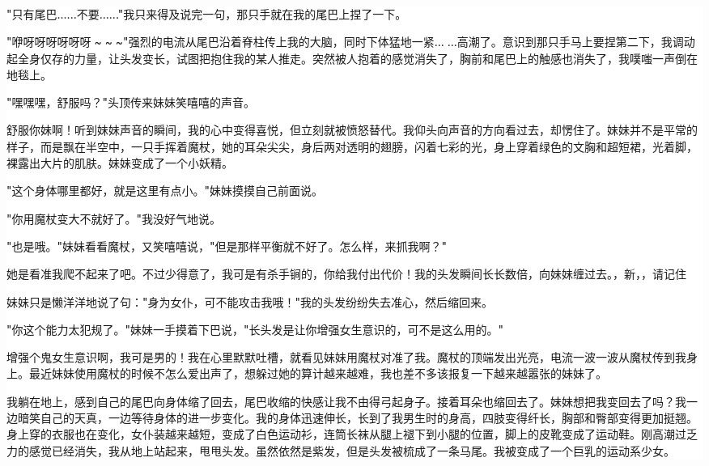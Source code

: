 



"只有尾巴......不要......"我只来得及说完一句，那只手就在我的尾巴上捏了一下。







"咿呀呀呀呀呀呀 ~ ~ ~"强烈的电流从尾巴沿着脊柱传上我的大脑，同时下体猛地一紧... ...高潮了。意识到那只手马上要捏第二下，我调动起全身仅存的力量，让头发变长，试图把抱住我的某人推走。突然被人抱着的感觉消失了，胸前和尾巴上的触感也消失了，我噗嗤一声倒在地毯上。





"嘿嘿嘿，舒服吗？"头顶传来妹妹笑嘻嘻的声音。





舒服你妹啊！听到妹妹声音的瞬间，我的心中变得喜悦，但立刻就被愤怒替代。我仰头向声音的方向看过去，却愣住了。妹妹并不是平常的样子，而是飘在半空中，一只手挥着魔杖，她的耳朵尖尖，身后两对透明的翅膀，闪着七彩的光，身上穿着绿色的文胸和超短裙，光着脚，裸露出大片的肌肤。妹妹变成了一个小妖精。



"这个身体哪里都好，就是这里有点小。"妹妹摸摸自己前面说。



"你用魔杖变大不就好了。"我没好气地说。







"也是哦。"妹妹看看魔杖，又笑嘻嘻说，"但是那样平衡就不好了。怎么样，来抓我啊？"







她是看准我爬不起来了吧。不过少得意了，我可是有杀手锏的，你给我付出代价！我的头发瞬间长长数倍，向妹妹缠过去。，新，，请记住





妹妹只是懒洋洋地说了句："身为女仆，可不能攻击我哦！"我的头发纷纷失去准心，然后缩回来。







"你这个能力太犯规了。"妹妹一手摸着下巴说，"长头发是让你增强女生意识的，可不是这么用的。"





增强个鬼女生意识啊，我可是男的！我在心里默默吐槽，就看见妹妹用魔杖对准了我。魔杖的顶端发出光亮，电流一波一波从魔杖传到我身上。最近妹妹使用魔杖的时候不怎么爱出声了，想躲过她的算计越来越难，我也差不多该报复一下越来越嚣张的妹妹了。







我躺在地上，感到自己的尾巴向身体缩了回去，尾巴收缩的快感让我不由得弓起身子。接着耳朵也缩回去了。妹妹想把我变回去了吗？我一边暗笑自己的天真，一边等待身体的进一步变化。我的身体迅速伸长，长到了我男生时的身高，四肢变得纤长，胸部和臀部变得更加挺翘。身上穿的衣服也在变化，女仆装越来越短，变成了白色运动衫，连筒长袜从腿上褪下到小腿的位置，脚上的皮靴变成了运动鞋。刚高潮过乏力的感觉已经消失，我从地上站起来，甩甩头发。虽然依然是紫发，但是头发被梳成了一条马尾。我被变成了一个巨乳的运动系少女。
